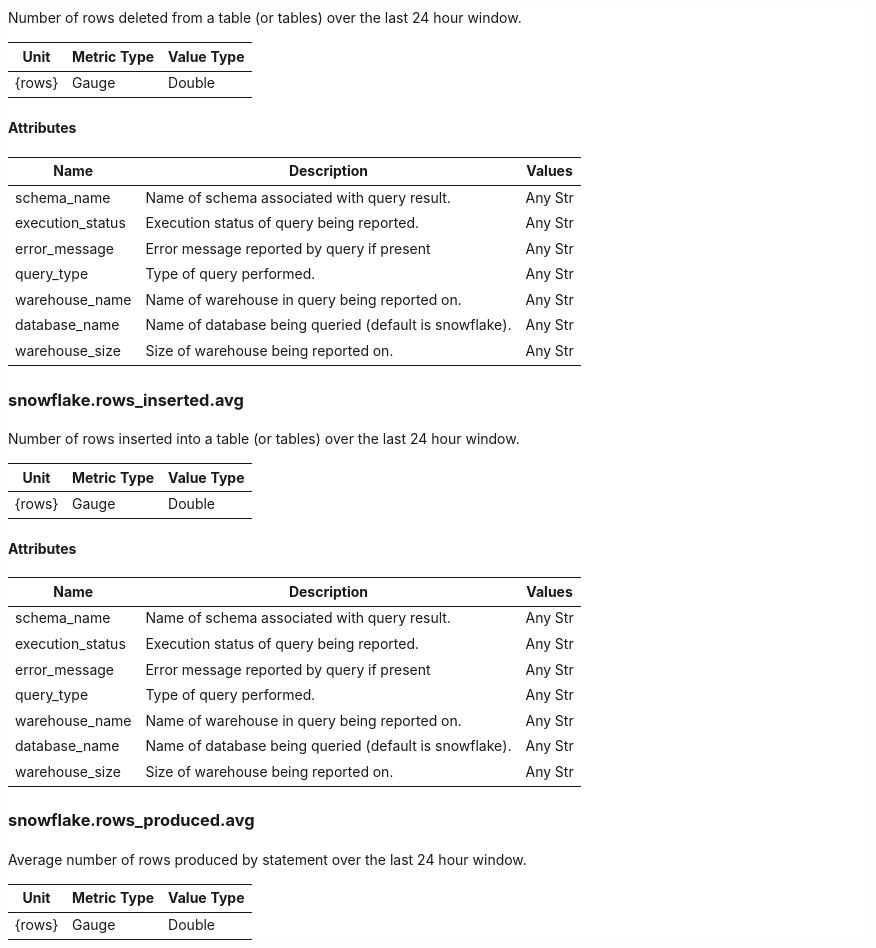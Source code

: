 Number of rows deleted from a table (or tables) over the last 24 hour window.

| Unit | Metric Type | Value Type |
| ---- | ----------- | ---------- |
| {rows} | Gauge | Double |

#### Attributes

| Name | Description | Values |
| ---- | ----------- | ------ |
| schema_name | Name of schema associated with query result. | Any Str |
| execution_status | Execution status of query being reported. | Any Str |
| error_message | Error message reported by query if present | Any Str |
| query_type | Type of query performed. | Any Str |
| warehouse_name | Name of warehouse in query being reported on. | Any Str |
| database_name | Name of database being queried (default is snowflake). | Any Str |
| warehouse_size | Size of warehouse being reported on. | Any Str |

### snowflake.rows_inserted.avg

Number of rows inserted into a table (or tables) over the last 24 hour window.

| Unit | Metric Type | Value Type |
| ---- | ----------- | ---------- |
| {rows} | Gauge | Double |

#### Attributes

| Name | Description | Values |
| ---- | ----------- | ------ |
| schema_name | Name of schema associated with query result. | Any Str |
| execution_status | Execution status of query being reported. | Any Str |
| error_message | Error message reported by query if present | Any Str |
| query_type | Type of query performed. | Any Str |
| warehouse_name | Name of warehouse in query being reported on. | Any Str |
| database_name | Name of database being queried (default is snowflake). | Any Str |
| warehouse_size | Size of warehouse being reported on. | Any Str |

### snowflake.rows_produced.avg

Average number of rows produced by statement over the last 24 hour window.

| Unit | Metric Type | Value Type |
| ---- | ----------- | ---------- |
| {rows} | Gauge | Double |
